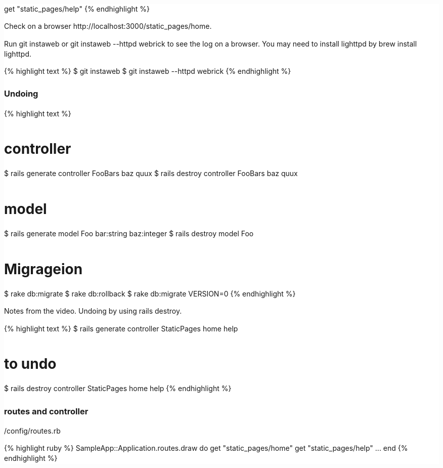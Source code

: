 get "static_pages/help"
{% endhighlight %}

Check on a browser http://localhost:3000/static_pages/home.

Run git instaweb or git instaweb --httpd webrick to see the log on a browser. You may need to install lighttpd by brew install lighttpd.

{% highlight text %}
$ git instaweb
$ git instaweb --httpd webrick
{% endhighlight %}

### Undoing 
  
{% highlight text %}
# controller
$ rails generate controller FooBars baz quux
$ rails destroy  controller FooBars baz quux
 
# model
$ rails generate model Foo bar:string baz:integer
$ rails destroy model Foo

# Migrageion
$ rake db:migrate
$ rake db:rollback
$ rake db:migrate VERSION=0
{% endhighlight %}

Notes from the video. Undoing by using rails destroy.

{% highlight text %}
$ rails generate controller StaticPages home help
# to undo
$ rails destroy controller StaticPages home help
{% endhighlight %}


### routes and controller

/config/routes.rb

{% highlight ruby %}
SampleApp::Application.routes.draw do
  get "static_pages/home"
  get "static_pages/help"
  ...
end
{% endhighlight %}
